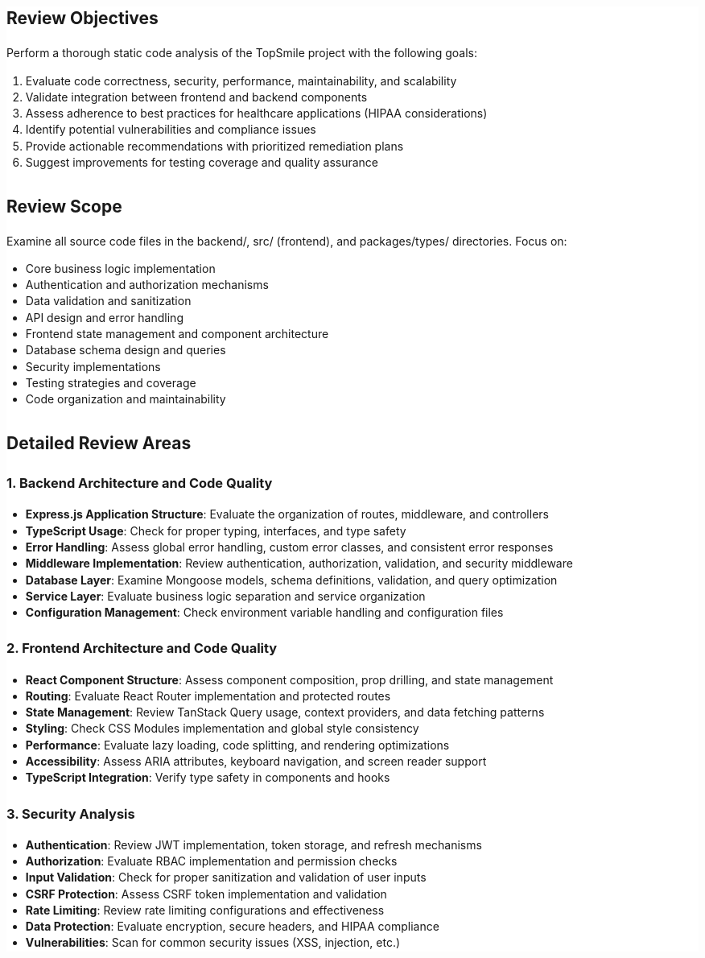 ## Review Objectives
Perform a thorough static code analysis of the TopSmile project with the following goals:
1. Evaluate code correctness, security, performance, maintainability, and scalability
2. Validate integration between frontend and backend components
3. Assess adherence to best practices for healthcare applications (HIPAA considerations)
4. Identify potential vulnerabilities and compliance issues
5. Provide actionable recommendations with prioritized remediation plans
6. Suggest improvements for testing coverage and quality assurance

## Review Scope
Examine all source code files in the backend/, src/ (frontend), and packages/types/ directories. Focus on:
- Core business logic implementation
- Authentication and authorization mechanisms
- Data validation and sanitization
- API design and error handling
- Frontend state management and component architecture
- Database schema design and queries
- Security implementations
- Testing strategies and coverage
- Code organization and maintainability

## Detailed Review Areas

### 1. Backend Architecture and Code Quality
- **Express.js Application Structure**: Evaluate the organization of routes, middleware, and controllers
- **TypeScript Usage**: Check for proper typing, interfaces, and type safety
- **Error Handling**: Assess global error handling, custom error classes, and consistent error responses
- **Middleware Implementation**: Review authentication, authorization, validation, and security middleware
- **Database Layer**: Examine Mongoose models, schema definitions, validation, and query optimization
- **Service Layer**: Evaluate business logic separation and service organization
- **Configuration Management**: Check environment variable handling and configuration files

### 2. Frontend Architecture and Code Quality
- **React Component Structure**: Assess component composition, prop drilling, and state management
- **Routing**: Evaluate React Router implementation and protected routes
- **State Management**: Review TanStack Query usage, context providers, and data fetching patterns
- **Styling**: Check CSS Modules implementation and global style consistency
- **Performance**: Evaluate lazy loading, code splitting, and rendering optimizations
- **Accessibility**: Assess ARIA attributes, keyboard navigation, and screen reader support
- **TypeScript Integration**: Verify type safety in components and hooks

### 3. Security Analysis
- **Authentication**: Review JWT implementation, token storage, and refresh mechanisms
- **Authorization**: Evaluate RBAC implementation and permission checks
- **Input Validation**: Check for proper sanitization and validation of user inputs
- **CSRF Protection**: Assess CSRF token implementation and validation
- **Rate Limiting**: Review rate limiting configurations and effectiveness
- **Data Protection**: Evaluate encryption, secure headers, and HIPAA compliance
- **Vulnerabilities**: Scan for common security issues (XSS, injection, etc.)
